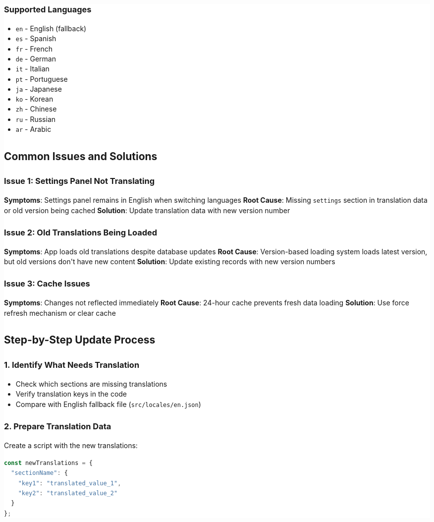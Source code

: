 ### Supported Languages
- `en` - English (fallback)
- `es` - Spanish
- `fr` - French
- `de` - German
- `it` - Italian
- `pt` - Portuguese
- `ja` - Japanese
- `ko` - Korean
- `zh` - Chinese
- `ru` - Russian
- `ar` - Arabic

## Common Issues and Solutions

### Issue 1: Settings Panel Not Translating
**Symptoms**: Settings panel remains in English when switching languages
**Root Cause**: Missing `settings` section in translation data or old version being cached
**Solution**: Update translation data with new version number

### Issue 2: Old Translations Being Loaded
**Symptoms**: App loads old translations despite database updates
**Root Cause**: Version-based loading system loads latest version, but old versions don't have new content
**Solution**: Update existing records with new version numbers

### Issue 3: Cache Issues
**Symptoms**: Changes not reflected immediately
**Root Cause**: 24-hour cache prevents fresh data loading
**Solution**: Use force refresh mechanism or clear cache

## Step-by-Step Update Process

### 1. Identify What Needs Translation
- Check which sections are missing translations
- Verify translation keys in the code
- Compare with English fallback file (`src/locales/en.json`)

### 2. Prepare Translation Data
Create a script with the new translations:

```javascript
const newTranslations = {
  "sectionName": {
    "key1": "translated_value_1",
    "key2": "translated_value_2"
  }
};
```
